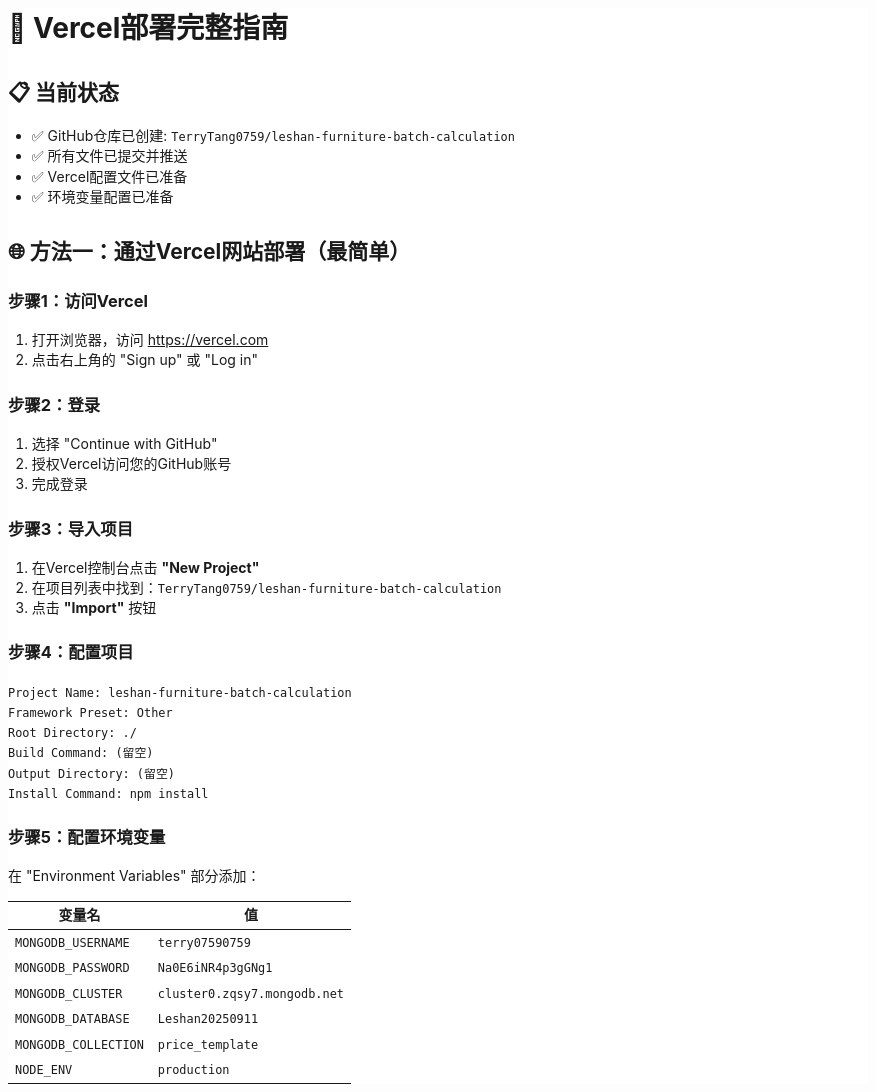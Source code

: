 # 🚀 Vercel部署完整指南

## 📋 当前状态
- ✅ GitHub仓库已创建: `TerryTang0759/leshan-furniture-batch-calculation`
- ✅ 所有文件已提交并推送
- ✅ Vercel配置文件已准备
- ✅ 环境变量配置已准备

## 🌐 方法一：通过Vercel网站部署（最简单）

### 步骤1：访问Vercel
1. 打开浏览器，访问 https://vercel.com
2. 点击右上角的 "Sign up" 或 "Log in"

### 步骤2：登录
1. 选择 "Continue with GitHub"
2. 授权Vercel访问您的GitHub账号
3. 完成登录

### 步骤3：导入项目
1. 在Vercel控制台点击 **"New Project"**
2. 在项目列表中找到：`TerryTang0759/leshan-furniture-batch-calculation`
3. 点击 **"Import"** 按钮

### 步骤4：配置项目
```
Project Name: leshan-furniture-batch-calculation
Framework Preset: Other
Root Directory: ./
Build Command: (留空)
Output Directory: (留空)
Install Command: npm install
```

### 步骤5：配置环境变量
在 "Environment Variables" 部分添加：

| 变量名 | 值 |
|--------|-----|
| `MONGODB_USERNAME` | `terry07590759` |
| `MONGODB_PASSWORD` | `Na0E6iNR4p3gGNg1` |
| `MONGODB_CLUSTER` | `cluster0.zqsy7.mongodb.net` |
| `MONGODB_DATABASE` | `Leshan20250911` |
| `MONGODB_COLLECTION` | `price_template` |
| `NODE_ENV` | `production` |
